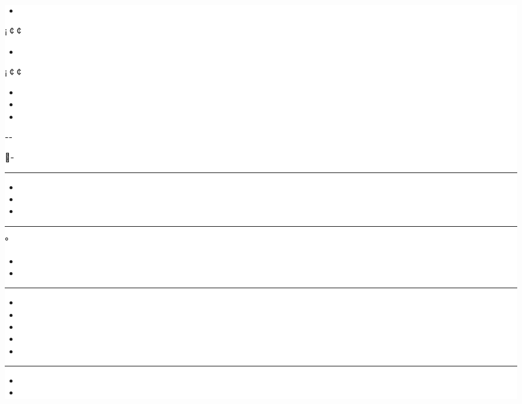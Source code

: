 -

 

 

¡ ¢ ¢ 

-

¡ ¢ ¢ 

 

-

-

-

--

 

-

- ---

-

 

-

 

 -

---

°

-

 

-

-- ----

 -

 -

 

 

-

 

-

-

-- ----

 -

 -
